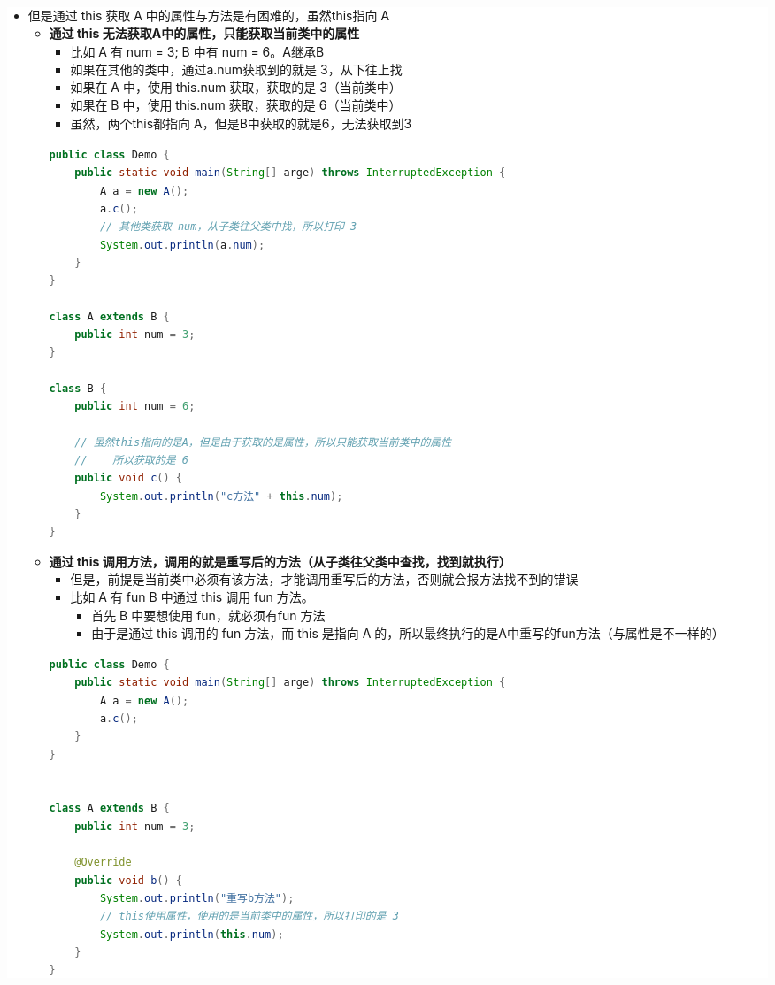 - 但是通过 this 获取 A 中的属性与方法是有困难的，虽然this指向 A
  - **通过 this 无法获取A中的属性，只能获取当前类中的属性**
    - 比如 A 有 num = 3;  B 中有 num = 6。A继承B
    - 如果在其他的类中，通过a.num获取到的就是 3，从下往上找
    - 如果在 A 中，使用 this.num 获取，获取的是 3（当前类中）
    - 如果在 B 中，使用 this.num 获取，获取的是 6（当前类中）
    - 虽然，两个this都指向 A，但是B中获取的就是6，无法获取到3
    ```java
    public class Demo {
        public static void main(String[] arge) throws InterruptedException {
            A a = new A();
            a.c();
            // 其他类获取 num，从子类往父类中找，所以打印 3
            System.out.println(a.num);
        }
    }

    class A extends B {
        public int num = 3;
    }

    class B {
        public int num = 6;
        
        // 虽然this指向的是A，但是由于获取的是属性，所以只能获取当前类中的属性
        //    所以获取的是 6
        public void c() {
            System.out.println("c方法" + this.num);
        }
    }
    ```
  - **通过 this 调用方法，调用的就是重写后的方法（从子类往父类中查找，找到就执行）**
    - 但是，前提是当前类中必须有该方法，才能调用重写后的方法，否则就会报方法找不到的错误
    - 比如 A 有 fun  B 中通过 this 调用 fun 方法。
      - 首先 B 中要想使用 fun，就必须有fun 方法
      - 由于是通过 this 调用的 fun 方法，而 this 是指向 A 的，所以最终执行的是A中重写的fun方法（与属性是不一样的）
    ```java
    public class Demo {
        public static void main(String[] arge) throws InterruptedException {
            A a = new A();
            a.c();
        }
    }


    class A extends B {
        public int num = 3;

        @Override
        public void b() {
            System.out.println("重写b方法");
            // this使用属性，使用的是当前类中的属性，所以打印的是 3
            System.out.println(this.num);
        }
    }
